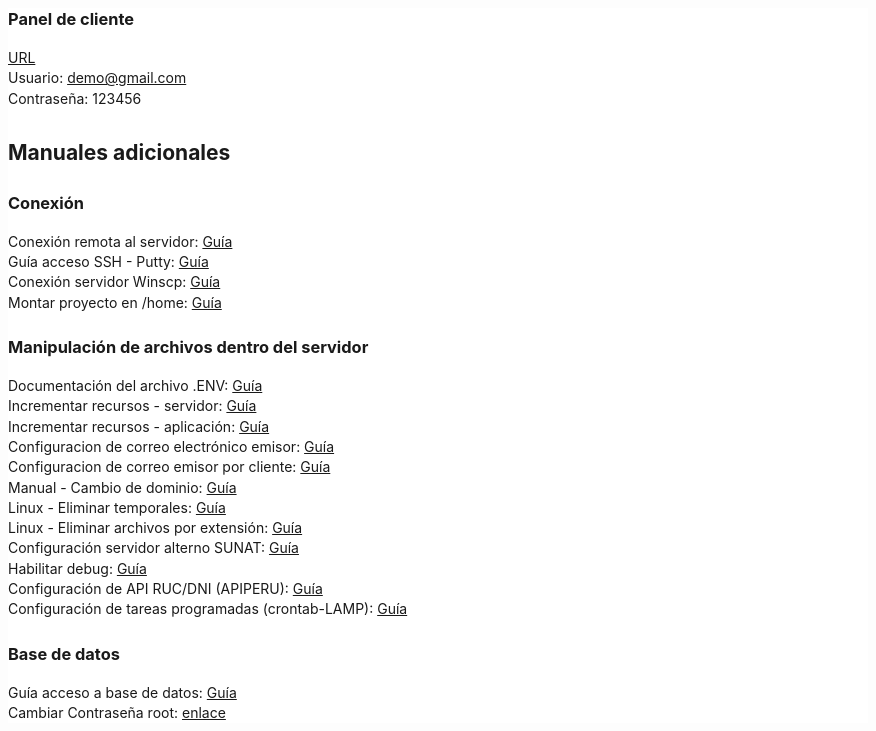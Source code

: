 ### Panel de cliente

[URL](https://demo.facturalo.pro "Clic")
<br>
Usuario: demo@gmail.com<br>
Contraseña: 123456


## Manuales adicionales

### Conexión
Conexión remota al servidor: [Guía](https://docs.google.com/document/d/1m7xmQ_yLBO2MQVew6ZrlCdvIMLNg2_EzEJmntDM_Jms/edit?usp=sharing "Clic")<br>
Guía acceso SSH - Putty: [Guía](https://docs.google.com/document/d/1PmQejvNd_dkXVm8DPUYlQTag0wvES46tMpxX3MPhkNY/edit# "Clic")<br>
Conexión servidor Winscp: [Guía](https://docs.google.com/document/d/1Xpri2102N4b5C-dG-FVPXW5ZWjEz5S4iDjpvl7Zwq2E/edit# "Clic")<br>
Montar proyecto en /home: [Guía](https://docs.google.com/document/d/12o5dp0eccGgraKj3P-ly_wWmIcl2G0gUTZEgVi-AFtk/edit?usp=sharing "Clic")<br>

### Manipulación de archivos dentro del servidor
Documentación del archivo .ENV: [Guía](https://docs.google.com/document/d/1XpNPg32CrihM1wYWjttwON-2R6nln7-70vBLZnD1UjE/edit?usp=sharing "Clic")<br>
Incrementar recursos - servidor: [Guía](https://drive.google.com/open?id=1IQad7UnljZEPd4hYWx5ZlR3LJliFGT25AjiI4-TlcJU "Clic")<br>
Incrementar recursos - aplicación: [Guía](https://drive.google.com/open?id=1_A06M8AKR514XdctOpi8yIHOQd2cMIzm1BAdNCLUoew "Clic")<br>
Configuracion de correo electrónico emisor: [Guía](https://docs.google.com/document/d/1sBXGgKZwcgKZTMTT_qQldpRT13jzEL4Q1S_yPpY-nOo/edit?usp=sharing "Clic")<br>
Configuracion de correo emisor por cliente: [Guía](https://docs.google.com/document/d/1ix2vPsiqSoK9jNAOF2gPjWhNa3BdajU5x8I5aBvEz0o/edit?usp=sharing "Clic")<br>
Manual - Cambio de dominio: [Guía](https://docs.google.com/document/d/14rbElqQ6Ru6hh3UCZm4wTKIUCm_hPbMNYz9EH8fcPRo/edit?usp=sharing "Clic")<br>
Linux - Eliminar temporales: [Guía](https://docs.google.com/document/d/17-9F9xrQepGfSkZIiCcty-B0GAjeJnN5KO8p0rOBYxY/edit?usp=sharing "Clic")<br>
Linux - Eliminar archivos por extensión: [Guía](https://docs.google.com/document/d/1M1s6EYF7sA89JccrXh7d_UhLB367F7Kk41yKCpSIzdo/edit#heading=h.ghi3ru1xdrna "Clic")<br>
Configuración servidor alterno SUNAT: [Guía](https://docs.google.com/document/d/1pr-9ewFYY7JFtYg-0V5MY4R16OGv-02VH5MqXjeUCh0/edit#heading=h.nezjsyganf1w "Clic")<br>
Habilitar debug: [Guía](https://drive.google.com/open?id=1OdU-rDjr_cxM7t3fujBxPnEQn7qMoxIO6KZNjiKzyvU "Clic")<br>
Configuración de API RUC/DNI (APIPERU): [Guía](https://docs.google.com/document/d/15_MjQBamZI20UC08p-zC9N3yrMhIqh8iObikZ_eNKKg/edit?usp=sharing "Clic")<br>
Configuración de tareas programadas (crontab-LAMP): [Guía](https://docs.google.com/document/d/1fv_wWZSbbhEBo_uHiIE80y7PcU3m-A-HhPTPgQBth3Y/edit?usp=sharing "Clic")<br>

### Base de datos
Guía acceso a base de datos: [Guía](https://drive.google.com/open?id=1uZ_qt34I8HucJYmt_RfI2orgfl9_dpqIh8RukwiG1uM "Clic")<br>
Cambiar Contraseña root: [enlace](https://gist.github.com/rordi/ab55c92848fd06884172ed22ae88d7df "clic")<br>
